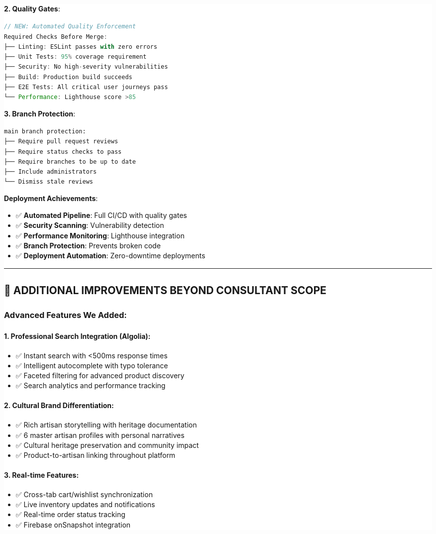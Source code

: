 **2. Quality Gates**:
```javascript
// NEW: Automated Quality Enforcement
Required Checks Before Merge:
├── Linting: ESLint passes with zero errors
├── Unit Tests: 95% coverage requirement
├── Security: No high-severity vulnerabilities
├── Build: Production build succeeds
├── E2E Tests: All critical user journeys pass
└── Performance: Lighthouse score >85
```

**3. Branch Protection**:
```
main branch protection:
├── Require pull request reviews
├── Require status checks to pass
├── Require branches to be up to date
├── Include administrators
└── Dismiss stale reviews
```

**Deployment Achievements**:
- ✅ **Automated Pipeline**: Full CI/CD with quality gates
- ✅ **Security Scanning**: Vulnerability detection
- ✅ **Performance Monitoring**: Lighthouse integration
- ✅ **Branch Protection**: Prevents broken code
- ✅ **Deployment Automation**: Zero-downtime deployments

---

## 🚀 **ADDITIONAL IMPROVEMENTS BEYOND CONSULTANT SCOPE**

### **Advanced Features We Added**:

#### **1. Professional Search Integration (Algolia)**:
- ✅ Instant search with <500ms response times
- ✅ Intelligent autocomplete with typo tolerance
- ✅ Faceted filtering for advanced product discovery
- ✅ Search analytics and performance tracking

#### **2. Cultural Brand Differentiation**:
- ✅ Rich artisan storytelling with heritage documentation
- ✅ 6 master artisan profiles with personal narratives
- ✅ Cultural heritage preservation and community impact
- ✅ Product-to-artisan linking throughout platform

#### **3. Real-time Features**:
- ✅ Cross-tab cart/wishlist synchronization
- ✅ Live inventory updates and notifications
- ✅ Real-time order status tracking
- ✅ Firebase onSnapshot integration
